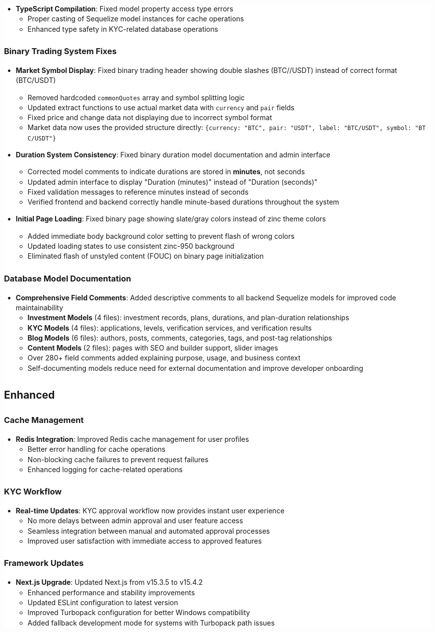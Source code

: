 - **TypeScript Compilation**: Fixed model property access type errors
  - Proper casting of Sequelize model instances for cache operations
  - Enhanced type safety in KYC-related database operations

### **Binary Trading System Fixes**
- **Market Symbol Display**: Fixed binary trading header showing double slashes (BTC//USDT) instead of correct format (BTC/USDT)
  - Removed hardcoded `commonQuotes` array and symbol splitting logic
  - Updated extract functions to use actual market data with `currency` and `pair` fields
  - Fixed price and change data not displaying due to incorrect symbol format
  - Market data now uses the provided structure directly: `{currency: "BTC", pair: "USDT", label: "BTC/USDT", symbol: "BTC/USDT"}`

- **Duration System Consistency**: Fixed binary duration model documentation and admin interface
  - Corrected model comments to indicate durations are stored in **minutes**, not seconds
  - Updated admin interface to display "Duration (minutes)" instead of "Duration (seconds)"
  - Fixed validation messages to reference minutes instead of seconds
  - Verified frontend and backend correctly handle minute-based durations throughout the system

- **Initial Page Loading**: Fixed binary page showing slate/gray colors instead of zinc theme colors
  - Added immediate body background color setting to prevent flash of wrong colors
  - Updated loading states to use consistent zinc-950 background
  - Eliminated flash of unstyled content (FOUC) on binary page initialization

### **Database Model Documentation**
- **Comprehensive Field Comments**: Added descriptive comments to all backend Sequelize models for improved code maintainability
  - **Investment Models** (4 files): investment records, plans, durations, and plan-duration relationships
  - **KYC Models** (4 files): applications, levels, verification services, and verification results
  - **Blog Models** (6 files): authors, posts, comments, categories, tags, and post-tag relationships
  - **Content Models** (2 files): pages with SEO and builder support, slider images
  - Over 280+ field comments added explaining purpose, usage, and business context
  - Self-documenting models reduce need for external documentation and improve developer onboarding

## Enhanced

### **Cache Management**
- **Redis Integration**: Improved Redis cache management for user profiles
  - Better error handling for cache operations
  - Non-blocking cache failures to prevent request failures
  - Enhanced logging for cache-related operations

### **KYC Workflow**
- **Real-time Updates**: KYC approval workflow now provides instant user experience
  - No more delays between admin approval and user feature access
  - Seamless integration between manual and automated approval processes
  - Improved user satisfaction with immediate access to approved features

### **Framework Updates**
- **Next.js Upgrade**: Updated Next.js from v15.3.5 to v15.4.2
  - Enhanced performance and stability improvements
  - Updated ESLint configuration to latest version
  - Improved Turbopack configuration for better Windows compatibility
  - Added fallback development mode for systems with Turbopack path issues

